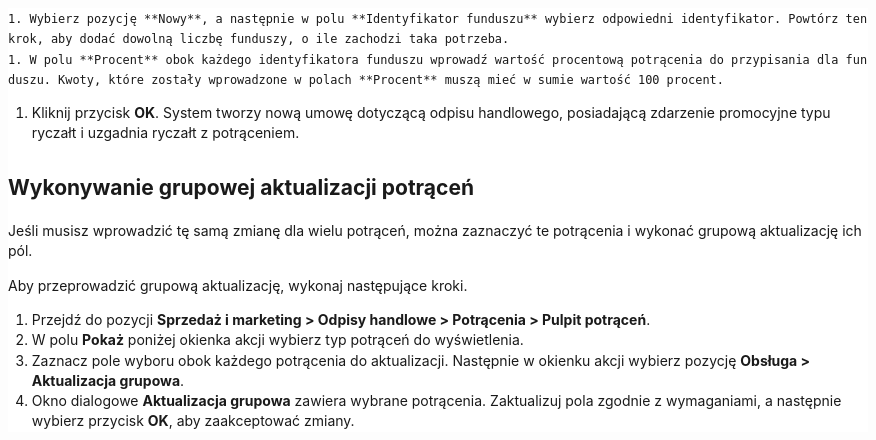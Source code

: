     1. Wybierz pozycję **Nowy**, a następnie w polu **Identyfikator funduszu** wybierz odpowiedni identyfikator. Powtórz ten krok, aby dodać dowolną liczbę funduszy, o ile zachodzi taka potrzeba.
    1. W polu **Procent** obok każdego identyfikatora funduszu wprowadź wartość procentową potrącenia do przypisania dla funduszu. Kwoty, które zostały wprowadzone w polach **Procent** muszą mieć w sumie wartość 100 procent.

1. Kliknij przycisk **OK**. System tworzy nową umowę dotyczącą odpisu handlowego, posiadającą zdarzenie promocyjne typu ryczałt i uzgadnia ryczałt z potrąceniem.

## <a name="do-a-mass-update-of-deductions"></a>Wykonywanie grupowej aktualizacji potrąceń

Jeśli musisz wprowadzić tę samą zmianę dla wielu potrąceń, można zaznaczyć te potrącenia i wykonać grupową aktualizację ich pól.

Aby przeprowadzić grupową aktualizację, wykonaj następujące kroki.

1. Przejdź do pozycji **Sprzedaż i marketing \> Odpisy handlowe \> Potrącenia \> Pulpit potrąceń**.
1. W polu **Pokaż** poniżej okienka akcji wybierz typ potrąceń do wyświetlenia.
1. Zaznacz pole wyboru obok każdego potrącenia do aktualizacji. Następnie w okienku akcji wybierz pozycję **Obsługa \> Aktualizacja grupowa**.
1. Okno dialogowe **Aktualizacja grupowa** zawiera wybrane potrącenia. Zaktualizuj pola zgodnie z wymaganiami, a następnie wybierz przycisk **OK**, aby zaakceptować zmiany.
